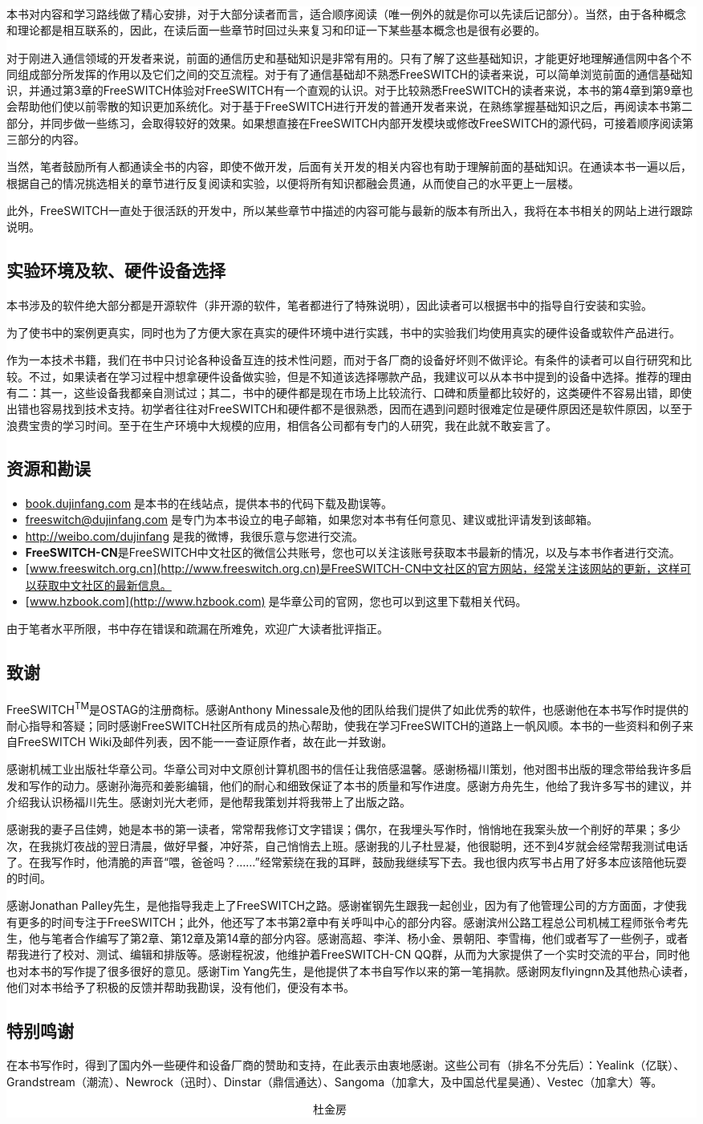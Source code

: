 本书对内容和学习路线做了精心安排，对于大部分读者而言，适合顺序阅读（唯一例外的就是你可以先读后记部分）。当然，由于各种概念和理论都是相互联系的，因此，在读后面一些章节时回过头来复习和印证一下某些基本概念也是很有必要的。

对于刚进入通信领域的开发者来说，前面的通信历史和基础知识是非常有用的。只有了解了这些基础知识，才能更好地理解通信网中各个不同组成部分所发挥的作用以及它们之间的交互流程。对于有了通信基础却不熟悉FreeSWITCH的读者来说，可以简单浏览前面的通信基础知识，并通过第3章的FreeSWITCH体验对FreeSWITCH有一个直观的认识。对于比较熟悉FreeSWITCH的读者来说，本书的第4章到第9章也会帮助他们使以前零散的知识更加系统化。对于基于FreeSWITCH进行开发的普通开发者来说，在熟练掌握基础知识之后，再阅读本书第二部分，并同步做一些练习，会取得较好的效果。如果想直接在FreeSWITCH内部开发模块或修改FreeSWITCH的源代码，可接着顺序阅读第三部分的内容。

当然，笔者鼓励所有人都通读全书的内容，即使不做开发，后面有关开发的相关内容也有助于理解前面的基础知识。在通读本书一遍以后，根据自己的情况挑选相关的章节进行反复阅读和实验，以便将所有知识都融会贯通，从而使自己的水平更上一层楼。

此外，FreeSWITCH一直处于很活跃的开发中，所以某些章节中描述的内容可能与最新的版本有所出入，我将在本书相关的网站上进行跟踪说明。

## 实验环境及软、硬件设备选择

本书涉及的软件绝大部分都是开源软件（非开源的软件，笔者都进行了特殊说明），因此读者可以根据书中的指导自行安装和实验。

为了使书中的案例更真实，同时也为了方便大家在真实的硬件环境中进行实践，书中的实验我们均使用真实的硬件设备或软件产品进行。

作为一本技术书籍，我们在书中只讨论各种设备互连的技术性问题，而对于各厂商的设备好坏则不做评论。有条件的读者可以自行研究和比较。不过，如果读者在学习过程中想拿硬件设备做实验，但是不知道该选择哪款产品，我建议可以从本书中提到的设备中选择。推荐的理由有二：其一，这些设备我都亲自测试过；其二，书中的硬件都是现在市场上比较流行、口碑和质量都比较好的，这类硬件不容易出错，即使出错也容易找到技术支持。初学者往往对FreeSWITCH和硬件都不是很熟悉，因而在遇到问题时很难定位是硬件原因还是软件原因，以至于浪费宝贵的学习时间。至于在生产环境中大规模的应用，相信各公司都有专门的人研究，我在此就不敢妄言了。

## 资源和勘误

* [book.dujinfang.com](http://book.dujinfang.com) 是本书的在线站点，提供本书的代码下载及勘误等。
* freeswitch@dujinfang.com 是专门为本书设立的电子邮箱，如果您对本书有任何意见、建议或批评请发到该邮箱。
* <http://weibo.com/dujinfang> 是我的微博，我很乐意与您进行交流。
* **FreeSWITCH-CN**是FreeSWITCH中文社区的微信公共账号，您也可以关注该账号获取本书最新的情况，以及与本书作者进行交流。
* [www.freeswitch.org.cn](http://www.freeswitch.org.cn)是FreeSWITCH-CN中文社区的官方网站，经常关注该网站的更新，这样可以获取中文社区的最新信息。
* [www.hzbook.com](http://www.hzbook.com) 是华章公司的官网，您也可以到这里下载相关代码。

由于笔者水平所限，书中存在错误和疏漏在所难免，欢迎广大读者批评指正。

## 致谢

FreeSWITCH<sup>TM</sup>是OSTAG的注册商标。感谢Anthony Minessale及他的团队给我们提供了如此优秀的软件，也感谢他在本书写作时提供的耐心指导和答疑；同时感谢FreeSWITCH社区所有成员的热心帮助，使我在学习FreeSWITCH的道路上一帆风顺。本书的一些资料和例子来自FreeSWITCH Wiki及邮件列表，因不能一一查证原作者，故在此一并致谢。

感谢机械工业出版社华章公司。华章公司对中文原创计算机图书的信任让我倍感温馨。感谢杨福川策划，他对图书出版的理念带给我许多启发和写作的动力。感谢孙海亮和姜影编辑，他们的耐心和细致保证了本书的质量和写作进度。感谢方舟先生，他给了我许多写书的建议，并介绍我认识杨福川先生。感谢刘光大老师，是他帮我策划并将我带上了出版之路。

感谢我的妻子吕佳娉，她是本书的第一读者，常常帮我修订文字错误；偶尔，在我埋头写作时，悄悄地在我案头放一个削好的苹果；多少次，在我挑灯夜战的翌日清晨，做好早餐，冲好茶，自己悄悄去上班。感谢我的儿子杜昱凝，他很聪明，还不到4岁就会经常帮我测试电话了。在我写作时，他清脆的声音“喂，爸爸吗？……”经常萦绕在我的耳畔，鼓励我继续写下去。我也很内疚写书占用了好多本应该陪他玩耍的时间。

感谢Jonathan Palley先生，是他指导我走上了FreeSWITCH之路。感谢崔钢先生跟我一起创业，因为有了他管理公司的方方面面，才使我有更多的时间专注于FreeSWITCH；此外，他还写了本书第2章中有关呼叫中心的部分内容。感谢滨州公路工程总公司机械工程师张令考先生，他与笔者合作编写了第2章、第12章及第14章的部分内容。感谢高超、李洋、杨小金、景朝阳、李雪梅，他们或者写了一些例子，或者帮我进行了校对、测试、编辑和排版等。感谢程祝波，他维护着FreeSWITCH-CN QQ群，从而为大家提供了一个实时交流的平台，同时他也对本书的写作提了很多很好的意见。感谢Tim Yang先生，是他提供了本书自写作以来的第一笔捐款。感谢网友flyingnn及其他热心读者，他们对本书给予了积极的反馈并帮助我勘误，没有他们，便没有本书。

## 特别鸣谢

在本书写作时，得到了国内外一些硬件和设备厂商的赞助和支持，在此表示由衷地感谢。这些公司有（排名不分先后）：Yealink（亿联）、Grandstream（潮流）、Newrock（迅时）、Dinstar（鼎信通达）、Sangoma（加拿大，及中国总代星昊通）、Vestec（加拿大）等。

　　　　　　　　　　　　　　　　　　　　　　　　　　　 杜金房
